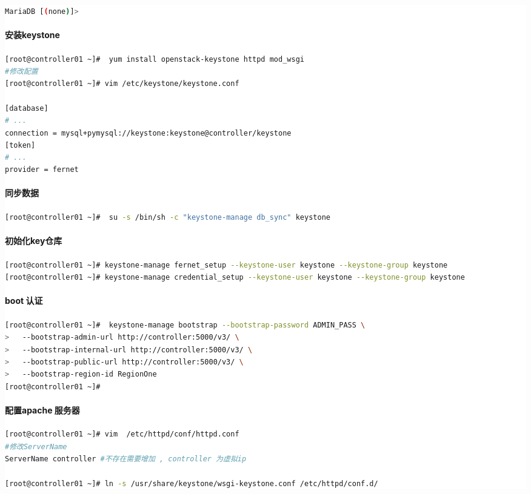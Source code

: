 ```bash
MariaDB [(none)]> 


```


#### 安装keystone

```bash
[root@controller01 ~]#  yum install openstack-keystone httpd mod_wsgi
#修改配置
[root@controller01 ~]# vim /etc/keystone/keystone.conf

[database]
# ...
connection = mysql+pymysql://keystone:keystone@controller/keystone
[token]
# ...
provider = fernet

```

#### 同步数据

```bash
[root@controller01 ~]#  su -s /bin/sh -c "keystone-manage db_sync" keystone
```

#### 初始化key仓库

```bash
[root@controller01 ~]# keystone-manage fernet_setup --keystone-user keystone --keystone-group keystone
[root@controller01 ~]# keystone-manage credential_setup --keystone-user keystone --keystone-group keystone

```

#### boot 认证

```bash
[root@controller01 ~]#  keystone-manage bootstrap --bootstrap-password ADMIN_PASS \
>   --bootstrap-admin-url http://controller:5000/v3/ \
>   --bootstrap-internal-url http://controller:5000/v3/ \
>   --bootstrap-public-url http://controller:5000/v3/ \
>   --bootstrap-region-id RegionOne
[root@controller01 ~]# 

```

#### 配置apache 服务器

```bash
[root@controller01 ~]# vim  /etc/httpd/conf/httpd.conf
#修改ServerName
ServerName controller #不存在需要增加 , controller 为虚拟ip

[root@controller01 ~]# ln -s /usr/share/keystone/wsgi-keystone.conf /etc/httpd/conf.d/

```
